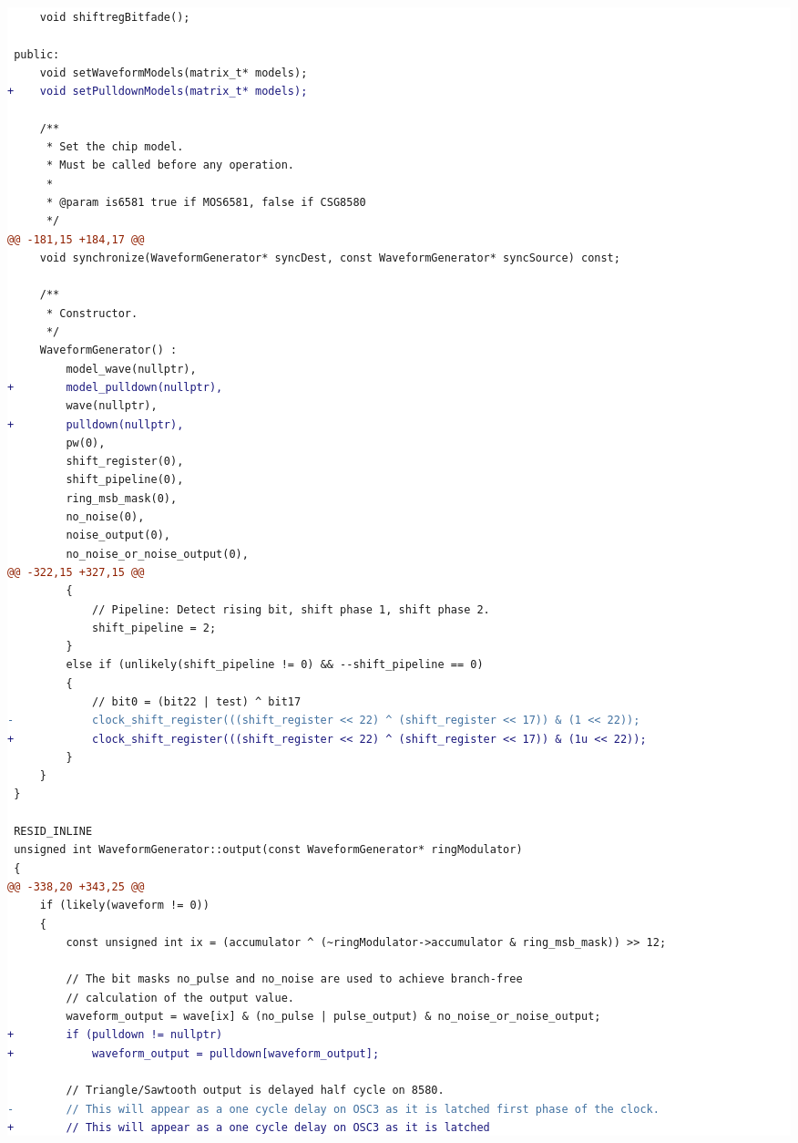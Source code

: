```diff
     void shiftregBitfade();
 
 public:
     void setWaveformModels(matrix_t* models);
+    void setPulldownModels(matrix_t* models);
 
     /**
      * Set the chip model.
      * Must be called before any operation.
      *
      * @param is6581 true if MOS6581, false if CSG8580
      */
@@ -181,15 +184,17 @@
     void synchronize(WaveformGenerator* syncDest, const WaveformGenerator* syncSource) const;
 
     /**
      * Constructor.
      */
     WaveformGenerator() :
         model_wave(nullptr),
+        model_pulldown(nullptr),
         wave(nullptr),
+        pulldown(nullptr),
         pw(0),
         shift_register(0),
         shift_pipeline(0),
         ring_msb_mask(0),
         no_noise(0),
         noise_output(0),
         no_noise_or_noise_output(0),
@@ -322,15 +327,15 @@
         {
             // Pipeline: Detect rising bit, shift phase 1, shift phase 2.
             shift_pipeline = 2;
         }
         else if (unlikely(shift_pipeline != 0) && --shift_pipeline == 0)
         {
             // bit0 = (bit22 | test) ^ bit17
-            clock_shift_register(((shift_register << 22) ^ (shift_register << 17)) & (1 << 22));
+            clock_shift_register(((shift_register << 22) ^ (shift_register << 17)) & (1u << 22));
         }
     }
 }
 
 RESID_INLINE
 unsigned int WaveformGenerator::output(const WaveformGenerator* ringModulator)
 {
@@ -338,20 +343,25 @@
     if (likely(waveform != 0))
     {
         const unsigned int ix = (accumulator ^ (~ringModulator->accumulator & ring_msb_mask)) >> 12;
 
         // The bit masks no_pulse and no_noise are used to achieve branch-free
         // calculation of the output value.
         waveform_output = wave[ix] & (no_pulse | pulse_output) & no_noise_or_noise_output;
+        if (pulldown != nullptr)
+            waveform_output = pulldown[waveform_output];
 
         // Triangle/Sawtooth output is delayed half cycle on 8580.
-        // This will appear as a one cycle delay on OSC3 as it is latched first phase of the clock.
+        // This will appear as a one cycle delay on OSC3 as it is latched
```